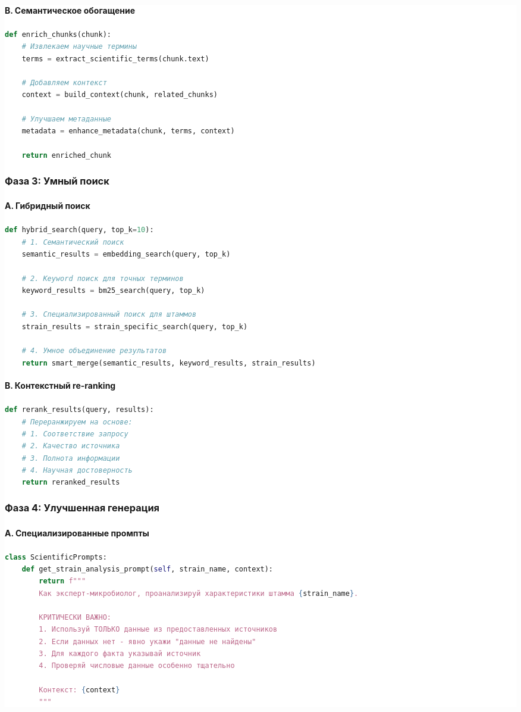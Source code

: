 #### B. Семантическое обогащение
```python
def enrich_chunks(chunk):
    # Извлекаем научные термины
    terms = extract_scientific_terms(chunk.text)
    
    # Добавляем контекст
    context = build_context(chunk, related_chunks)
    
    # Улучшаем метаданные
    metadata = enhance_metadata(chunk, terms, context)
    
    return enriched_chunk
```

### **Фаза 3: Умный поиск**

#### A. Гибридный поиск
```python
def hybrid_search(query, top_k=10):
    # 1. Семантический поиск
    semantic_results = embedding_search(query, top_k)
    
    # 2. Keyword поиск для точных терминов
    keyword_results = bm25_search(query, top_k)
    
    # 3. Специализированный поиск для штаммов
    strain_results = strain_specific_search(query, top_k)
    
    # 4. Умное объединение результатов
    return smart_merge(semantic_results, keyword_results, strain_results)
```

#### B. Контекстный re-ranking
```python
def rerank_results(query, results):
    # Переранжируем на основе:
    # 1. Соответствие запросу
    # 2. Качество источника
    # 3. Полнота информации
    # 4. Научная достоверность
    return reranked_results
```

### **Фаза 4: Улучшенная генерация**

#### A. Специализированные промпты
```python
class ScientificPrompts:
    def get_strain_analysis_prompt(self, strain_name, context):
        return f"""
        Как эксперт-микробиолог, проанализируй характеристики штамма {strain_name}.
        
        КРИТИЧЕСКИ ВАЖНО:
        1. Используй ТОЛЬКО данные из предоставленных источников
        2. Если данных нет - явно укажи "данные не найдены"
        3. Для каждого факта указывай источник
        4. Проверяй числовые данные особенно тщательно
        
        Контекст: {context}
        """
```
